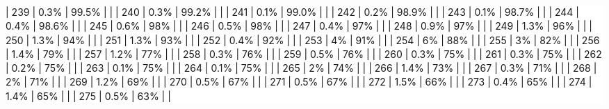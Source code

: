 | 239 | 0.3% | 99.5% |  |
| 240 | 0.3% | 99.2% |  |
| 241 | 0.1% | 99.0% |  |
| 242 | 0.2% | 98.9% |  |
| 243 | 0.1% | 98.7% |  |
| 244 | 0.4% | 98.6% |  |
| 245 | 0.6% | 98% |  |
| 246 | 0.5% | 98% |  |
| 247 | 0.4% | 97% |  |
| 248 | 0.9% | 97% |  |
| 249 | 1.3% | 96% |  |
| 250 | 1.3% | 94% |  |
| 251 | 1.3% | 93% |  |
| 252 | 0.4% | 92% |  |
| 253 | 4% | 91% |  |
| 254 | 6% | 88% |  |
| 255 | 3% | 82% |  |
| 256 | 1.4% | 79% |  |
| 257 | 1.2% | 77% |  |
| 258 | 0.3% | 76% |  |
| 259 | 0.5% | 76% |  |
| 260 | 0.3% | 75% |  |
| 261 | 0.3% | 75% |  |
| 262 | 0.2% | 75% |  |
| 263 | 0.1% | 75% |  |
| 264 | 0.1% | 75% |  |
| 265 | 2% | 74% |  |
| 266 | 1.4% | 73% |  |
| 267 | 0.3% | 71% |  |
| 268 | 2% | 71% |  |
| 269 | 1.2% | 69% |  |
| 270 | 0.5% | 67% |  |
| 271 | 0.5% | 67% |  |
| 272 | 1.5% | 66% |  |
| 273 | 0.4% | 65% |  |
| 274 | 1.4% | 65% |  |
| 275 | 0.5% | 63% |  |